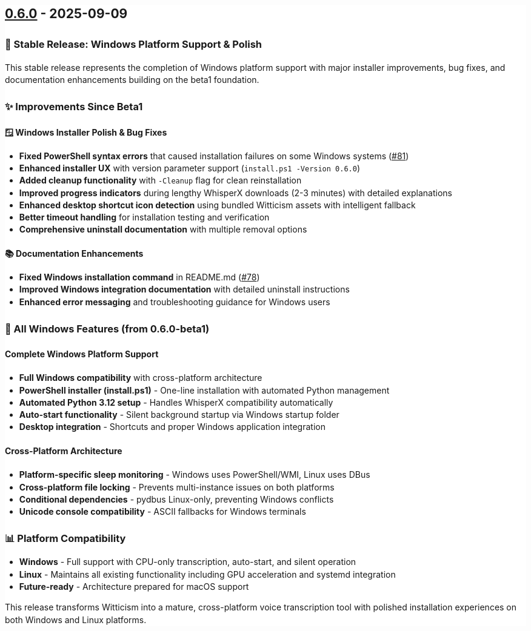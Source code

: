 ## [0.6.0] - 2025-09-09

### 🚀 Stable Release: Windows Platform Support & Polish

This stable release represents the completion of Windows platform support with major installer improvements, bug fixes, and documentation enhancements building on the beta1 foundation.

### ✨ Improvements Since Beta1

#### 🪟 Windows Installer Polish & Bug Fixes
- **Fixed PowerShell syntax errors** that caused installation failures on some Windows systems ([#81](https://github.com/Aaronontheweb/witticism/issues/81))
- **Enhanced installer UX** with version parameter support (`install.ps1 -Version 0.6.0`)
- **Added cleanup functionality** with `-Cleanup` flag for clean reinstallation
- **Improved progress indicators** during lengthy WhisperX downloads (2-3 minutes) with detailed explanations
- **Enhanced desktop shortcut icon detection** using bundled Witticism assets with intelligent fallback
- **Better timeout handling** for installation testing and verification
- **Comprehensive uninstall documentation** with multiple removal options

#### 📚 Documentation Enhancements  
- **Fixed Windows installation command** in README.md ([#78](https://github.com/Aaronontheweb/witticism/issues/78))
- **Improved Windows integration documentation** with detailed uninstall instructions
- **Enhanced error messaging** and troubleshooting guidance for Windows users

### 🔧 All Windows Features (from 0.6.0-beta1)

#### Complete Windows Platform Support
- **Full Windows compatibility** with cross-platform architecture
- **PowerShell installer (install.ps1)** - One-line installation with automated Python management  
- **Automated Python 3.12 setup** - Handles WhisperX compatibility automatically
- **Auto-start functionality** - Silent background startup via Windows startup folder
- **Desktop integration** - Shortcuts and proper Windows application integration

#### Cross-Platform Architecture
- **Platform-specific sleep monitoring** - Windows uses PowerShell/WMI, Linux uses DBus
- **Cross-platform file locking** - Prevents multi-instance issues on both platforms
- **Conditional dependencies** - pydbus Linux-only, preventing Windows conflicts
- **Unicode console compatibility** - ASCII fallbacks for Windows terminals

### 📊 Platform Compatibility
- **Windows** - Full support with CPU-only transcription, auto-start, and silent operation
- **Linux** - Maintains all existing functionality including GPU acceleration and systemd integration
- **Future-ready** - Architecture prepared for macOS support

This release transforms Witticism into a mature, cross-platform voice transcription tool with polished installation experiences on both Windows and Linux platforms.


[Unreleased]: https://github.com/Aaronontheweb/witticism/compare/0.6.1...HEAD
[0.6.1]: https://github.com/Aaronontheweb/witticism/compare/0.6.0...0.6.1
[0.6.0]: https://github.com/Aaronontheweb/witticism/compare/v0.6.0-beta1...0.6.0
[0.6.0-beta1]: https://github.com/Aaronontheweb/witticism/compare/0.5.0...v0.6.0-beta1
[0.5.0]: https://github.com/Aaronontheweb/witticism/compare/0.4.6...0.5.0
[0.4.6]: https://github.com/Aaronontheweb/witticism/compare/0.4.5...0.4.6
[0.4.5]: https://github.com/Aaronontheweb/witticism/compare/0.4.4...0.4.5
[0.4.4]: https://github.com/Aaronontheweb/witticism/compare/0.4.3...0.4.4
[0.4.3]: https://github.com/Aaronontheweb/witticism/compare/v0.4.2...0.4.3
[0.4.2]: https://github.com/Aaronontheweb/witticism/compare/v0.4.1...v0.4.2
[0.4.1]: https://github.com/Aaronontheweb/witticism/compare/v0.4.0...v0.4.1
[0.4.0]: https://github.com/Aaronontheweb/witticism/compare/v0.3.0...v0.4.0
[0.3.0]: https://github.com/Aaronontheweb/witticism/compare/v0.2.4...v0.3.0
[0.2.4]: https://github.com/Aaronontheweb/witticism/compare/v0.2.3...v0.2.4
[0.2.3]: https://github.com/Aaronontheweb/witticism/compare/v0.2.2...v0.2.3
[0.2.2]: https://github.com/Aaronontheweb/witticism/compare/v0.2.0...v0.2.2
[0.2.0]: https://github.com/Aaronontheweb/witticism/compare/v0.1.0...v0.2.0
[0.1.0]: https://github.com/Aaronontheweb/witticism/releases/tag/v0.1.0